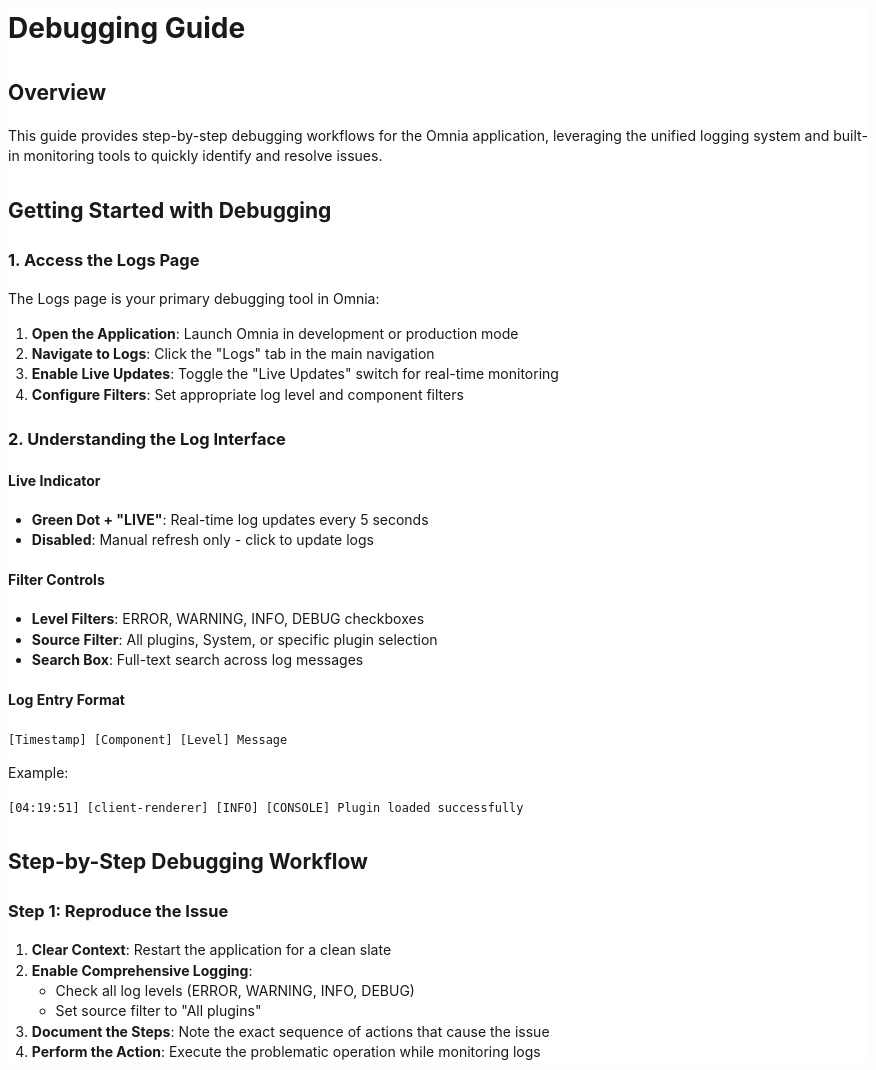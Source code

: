 # Debugging Guide

## Overview

This guide provides step-by-step debugging workflows for the Omnia application, leveraging the unified logging system and built-in monitoring tools to quickly identify and resolve issues.

## Getting Started with Debugging

### 1. Access the Logs Page

The Logs page is your primary debugging tool in Omnia:

1. **Open the Application**: Launch Omnia in development or production mode
2. **Navigate to Logs**: Click the "Logs" tab in the main navigation
3. **Enable Live Updates**: Toggle the "Live Updates" switch for real-time monitoring
4. **Configure Filters**: Set appropriate log level and component filters

### 2. Understanding the Log Interface

#### Live Indicator
- **Green Dot + "LIVE"**: Real-time log updates every 5 seconds
- **Disabled**: Manual refresh only - click to update logs

#### Filter Controls
- **Level Filters**: ERROR, WARNING, INFO, DEBUG checkboxes
- **Source Filter**: All plugins, System, or specific plugin selection
- **Search Box**: Full-text search across log messages

#### Log Entry Format
```
[Timestamp] [Component] [Level] Message
```

Example:
```
[04:19:51] [client-renderer] [INFO] [CONSOLE] Plugin loaded successfully
```

## Step-by-Step Debugging Workflow

### Step 1: Reproduce the Issue

1. **Clear Context**: Restart the application for a clean slate
2. **Enable Comprehensive Logging**: 
   - Check all log levels (ERROR, WARNING, INFO, DEBUG)
   - Set source filter to "All plugins"
3. **Document the Steps**: Note the exact sequence of actions that cause the issue
4. **Perform the Action**: Execute the problematic operation while monitoring logs
